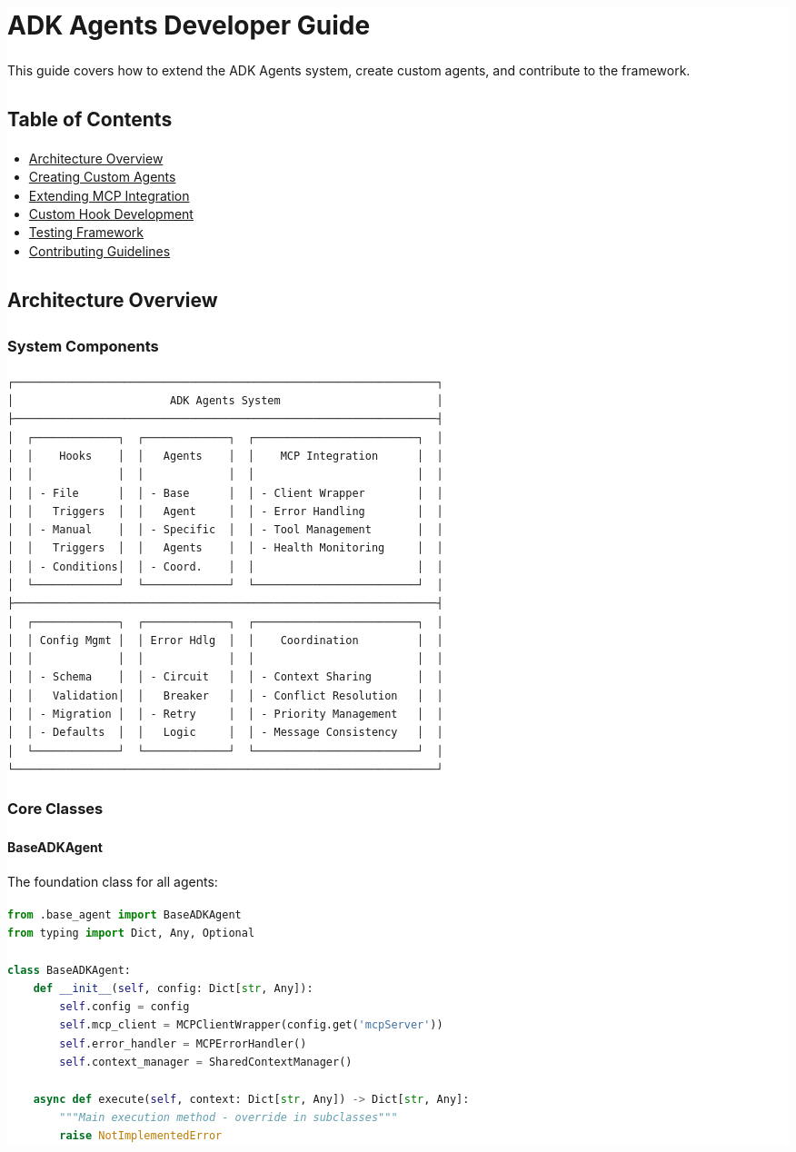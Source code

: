 # ADK Agents Developer Guide

This guide covers how to extend the ADK Agents system, create custom agents, and contribute to the framework.

## Table of Contents

- [Architecture Overview](#architecture-overview)
- [Creating Custom Agents](#creating-custom-agents)
- [Extending MCP Integration](#extending-mcp-integration)
- [Custom Hook Development](#custom-hook-development)
- [Testing Framework](#testing-framework)
- [Contributing Guidelines](#contributing-guidelines)

## Architecture Overview

### System Components

```
┌─────────────────────────────────────────────────────────────────┐
│                        ADK Agents System                        │
├─────────────────────────────────────────────────────────────────┤
│  ┌─────────────┐  ┌─────────────┐  ┌─────────────────────────┐  │
│  │    Hooks    │  │   Agents    │  │    MCP Integration      │  │
│  │             │  │             │  │                         │  │
│  │ - File      │  │ - Base      │  │ - Client Wrapper        │  │
│  │   Triggers  │  │   Agent     │  │ - Error Handling        │  │
│  │ - Manual    │  │ - Specific  │  │ - Tool Management       │  │
│  │   Triggers  │  │   Agents    │  │ - Health Monitoring     │  │
│  │ - Conditions│  │ - Coord.    │  │                         │  │
│  └─────────────┘  └─────────────┘  └─────────────────────────┘  │
├─────────────────────────────────────────────────────────────────┤
│  ┌─────────────┐  ┌─────────────┐  ┌─────────────────────────┐  │
│  │ Config Mgmt │  │ Error Hdlg  │  │    Coordination         │  │
│  │             │  │             │  │                         │  │
│  │ - Schema    │  │ - Circuit   │  │ - Context Sharing       │  │
│  │   Validation│  │   Breaker   │  │ - Conflict Resolution   │  │
│  │ - Migration │  │ - Retry     │  │ - Priority Management   │  │
│  │ - Defaults  │  │   Logic     │  │ - Message Consistency   │  │
│  └─────────────┘  └─────────────┘  └─────────────────────────┘  │
└─────────────────────────────────────────────────────────────────┘
```

### Core Classes

#### BaseADKAgent

The foundation class for all agents:

```python
from .base_agent import BaseADKAgent
from typing import Dict, Any, Optional

class BaseADKAgent:
    def __init__(self, config: Dict[str, Any]):
        self.config = config
        self.mcp_client = MCPClientWrapper(config.get('mcpServer'))
        self.error_handler = MCPErrorHandler()
        self.context_manager = SharedContextManager()
    
    async def execute(self, context: Dict[str, Any]) -> Dict[str, Any]:
        """Main execution method - override in subclasses"""
        raise NotImplementedError
```